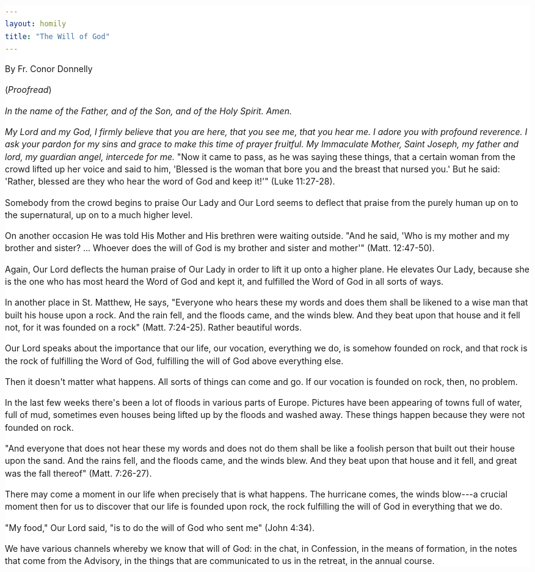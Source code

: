 ```yaml
---
layout: homily
title: "The Will of God"
---
```


By Fr. Conor Donnelly

(*Proofread*)

*In the name of the Father, and of the Son, and of the Holy Spirit. Amen.*

*My Lord and my God, I firmly believe that you are here, that you see me, that you hear me. I adore you with profound reverence. I ask your pardon for my sins and grace to make this time of prayer fruitful. My Immaculate Mother, Saint Joseph, my father and lord, my guardian angel, intercede for me.* "Now it came to pass, as he was saying these things, that a certain woman from the crowd lifted up her voice and said to him, 'Blessed is the woman that bore you and the breast that nursed you.' But he said: 'Rather, blessed are they who hear the word of God and keep it!'" (Luke 11:27-28).

Somebody from the crowd begins to praise Our Lady and Our Lord seems to deflect that praise from the purely human up on to the supernatural, up on to a much higher level.

On another occasion He was told His Mother and His brethren were waiting outside. "And he said, 'Who is my mother and my brother and sister? ... Whoever does the will of God is my brother and sister and mother'" (Matt. 12:47-50).

Again, Our Lord deflects the human praise of Our Lady in order to lift it up onto a higher plane. He elevates Our Lady, because she is the one who has most heard the Word of God and kept it, and fulfilled the Word of God in all sorts of ways.

In another place in St. Matthew, He says, "Everyone who hears these my words and does them shall be likened to a wise man that built his house upon a rock. And the rain fell, and the floods came, and the winds blew. And they beat upon that house and it fell not, for it was founded on a rock" (Matt. 7:24-25). Rather beautiful words.

Our Lord speaks about the importance that our life, our vocation, everything we do, is somehow founded on rock, and that rock is the rock of fulfilling the Word of God, fulfilling the will of God above everything else.

Then it doesn\'t matter what happens. All sorts of things can come and go. If our vocation is founded on rock, then, no problem.

In the last few weeks there\'s been a lot of floods in various parts of Europe. Pictures have been appearing of towns full of water, full of mud, sometimes even houses being lifted up by the floods and washed away. These things happen because they were not founded on rock.

"And everyone that does not hear these my words and does not do them shall be like a foolish person that built out their house upon the sand. And the rains fell, and the floods came, and the winds blew. And they beat upon that house and it fell, and great was the fall thereof" (Matt. 7:26-27).

There may come a moment in our life when precisely that is what happens. The hurricane comes, the winds blow---a crucial moment then for us to discover that our life is founded upon rock, the rock fulfilling the will of God in everything that we do.

"My food," Our Lord said, "is to do the will of God who sent me" (John 4:34).

We have various channels whereby we know that will of God: in the chat, in Confession, in the means of formation, in the notes that come from the Advisory, in the things that are communicated to us in the retreat, in the annual course.
